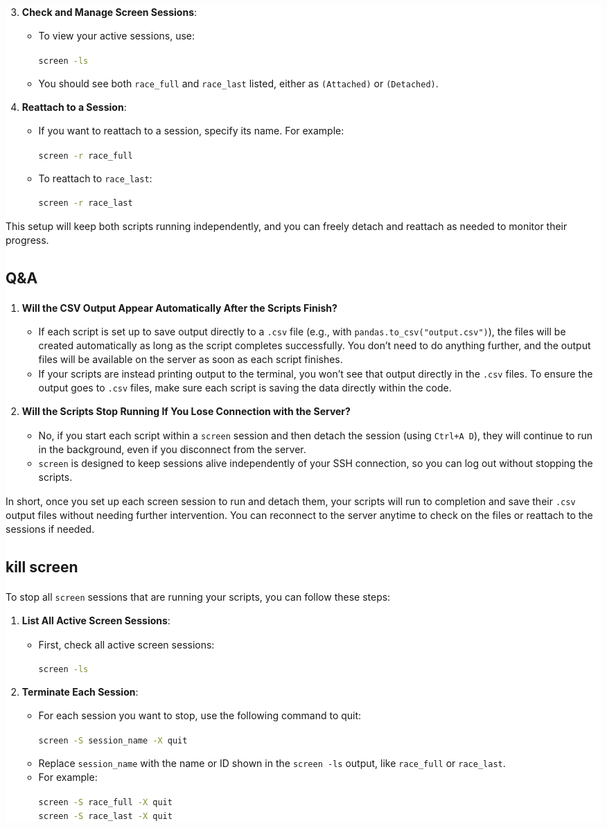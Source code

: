 3. **Check and Manage Screen Sessions**:
   - To view your active sessions, use:
     ```bash
     screen -ls
     ```
   - You should see both `race_full` and `race_last` listed, either as `(Attached)` or `(Detached)`.

4. **Reattach to a Session**:
   - If you want to reattach to a session, specify its name. For example:
     ```bash
     screen -r race_full
     ```
   - To reattach to `race_last`:
     ```bash
     screen -r race_last
     ```

This setup will keep both scripts running independently, and you can freely detach and reattach as needed to monitor their progress.

## Q&A

1. **Will the CSV Output Appear Automatically After the Scripts Finish?**
   - If each script is set up to save output directly to a `.csv` file (e.g., with `pandas.to_csv("output.csv")`), the files will be created automatically as long as the script completes successfully. You don’t need to do anything further, and the output files will be available on the server as soon as each script finishes.
   - If your scripts are instead printing output to the terminal, you won’t see that output directly in the `.csv` files. To ensure the output goes to `.csv` files, make sure each script is saving the data directly within the code.

2. **Will the Scripts Stop Running If You Lose Connection with the Server?**
   - No, if you start each script within a `screen` session and then detach the session (using `Ctrl+A D`), they will continue to run in the background, even if you disconnect from the server.
   - `screen` is designed to keep sessions alive independently of your SSH connection, so you can log out without stopping the scripts.

In short, once you set up each screen session to run and detach them, your scripts will run to completion and save their `.csv` output files without needing further intervention. You can reconnect to the server anytime to check on the files or reattach to the sessions if needed.

## kill screen

To stop all `screen` sessions that are running your scripts, you can follow these steps:

1. **List All Active Screen Sessions**:
   - First, check all active screen sessions:
     ```bash
     screen -ls
     ```

2. **Terminate Each Session**:
   - For each session you want to stop, use the following command to quit:
     ```bash
     screen -S session_name -X quit
     ```
   - Replace `session_name` with the name or ID shown in the `screen -ls` output, like `race_full` or `race_last`.
   - For example:
     ```bash
     screen -S race_full -X quit
     screen -S race_last -X quit
     ```

